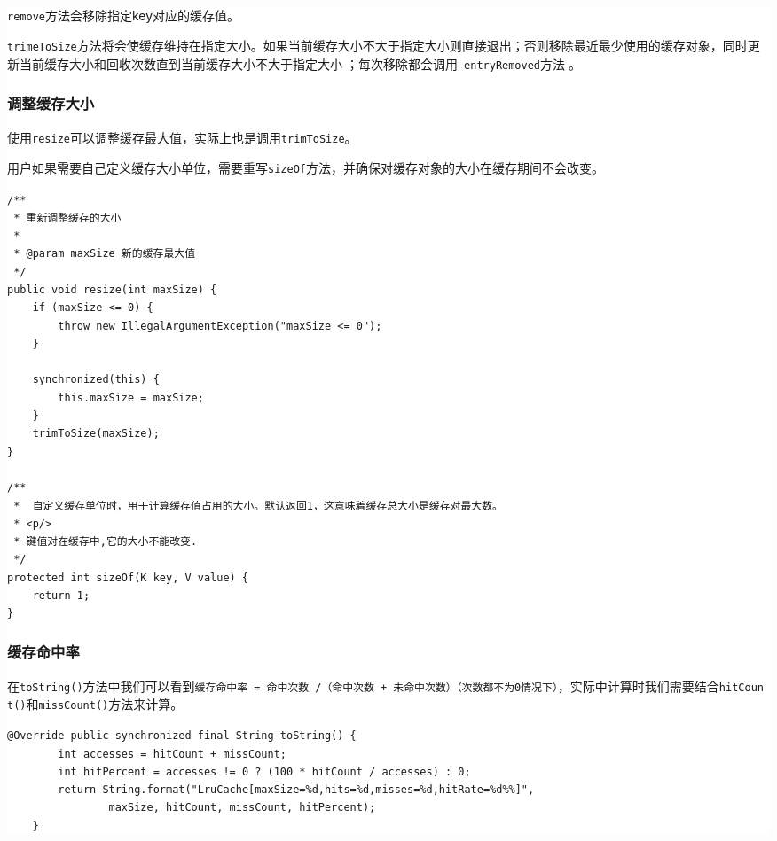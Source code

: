 `remove`方法会移除指定key对应的缓存值。

`trimeToSize`方法将会使缓存维持在指定大小。如果当前缓存大小不大于指定大小则直接退出；否则移除最近最少使用的缓存对象，同时更新当前缓存大小和回收次数直到当前缓存大小不大于指定大小 ；每次移除都会调用` entryRemoved`方法 。


### 调整缓存大小

使用`resize`可以调整缓存最大值，实际上也是调用`trimToSize`。

用户如果需要自己定义缓存大小单位，需要重写`sizeOf`方法，并确保对缓存对象的大小在缓存期间不会改变。

```
/**
 * 重新调整缓存的大小
 *
 * @param maxSize 新的缓存最大值
 */
public void resize(int maxSize) {
    if (maxSize <= 0) {
        throw new IllegalArgumentException("maxSize <= 0");
    }

    synchronized(this) {
        this.maxSize = maxSize;
    }
    trimToSize(maxSize);
}

/**
 *  自定义缓存单位时，用于计算缓存值占用的大小。默认返回1，这意味着缓存总大小是缓存对最大数。
 * <p/>
 * 键值对在缓存中,它的大小不能改变.
 */
protected int sizeOf(K key, V value) {
    return 1;
}

```


### 缓存命中率

在`toString()`方法中我们可以看到`缓存命中率 = 命中次数 /（命中次数 + 未命中次数）（次数都不为0情况下）`，实际中计算时我们需要结合`hitCount()`和`missCount()`方法来计算。

```
@Override public synchronized final String toString() {
        int accesses = hitCount + missCount;
        int hitPercent = accesses != 0 ? (100 * hitCount / accesses) : 0;
        return String.format("LruCache[maxSize=%d,hits=%d,misses=%d,hitRate=%d%%]",
                maxSize, hitCount, missCount, hitPercent);
    }
```
